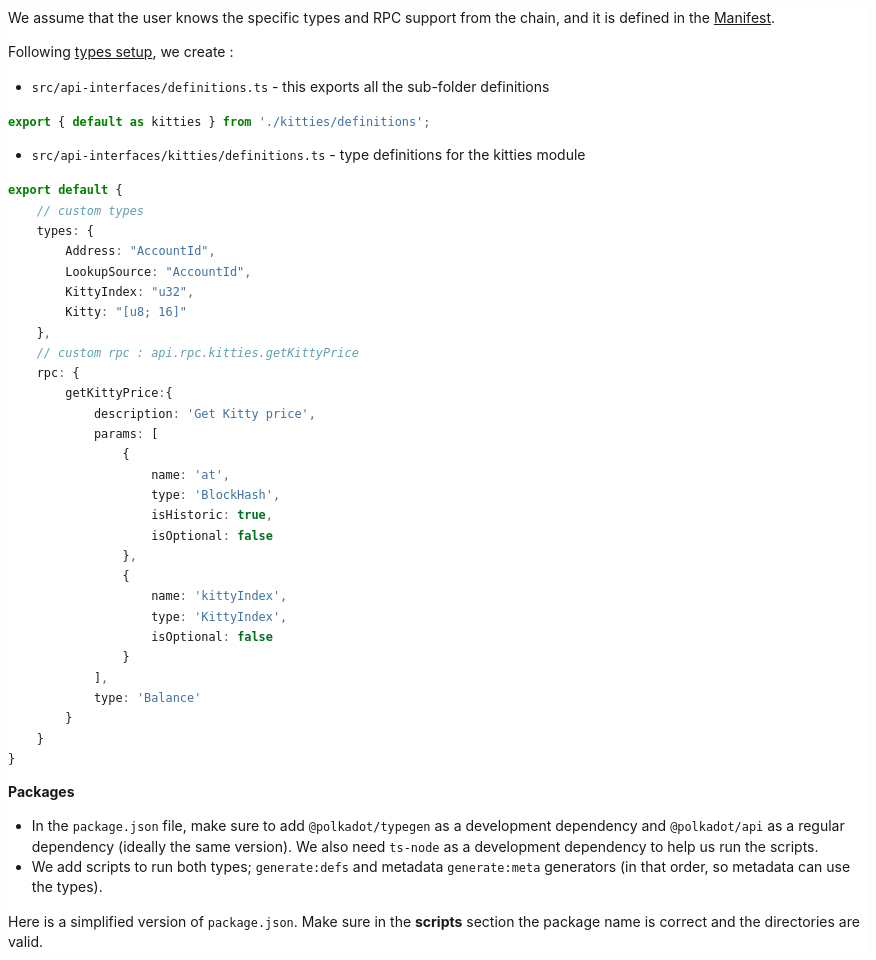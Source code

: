 We assume that the user knows the specific types and RPC support from the chain, and it is defined in the [Manifest](./manifest.md). 

Following [types setup](https://polkadot.js.org/docs/api/examples/promise/typegen#metadata-setup), we create :
- `src/api-interfaces/definitions.ts` - this exports all the sub-folder definitions 

```ts
export { default as kitties } from './kitties/definitions';
```

- `src/api-interfaces/kitties/definitions.ts` - type definitions for the kitties module
```ts
export default {
    // custom types
    types: {
        Address: "AccountId",
        LookupSource: "AccountId",
        KittyIndex: "u32",
        Kitty: "[u8; 16]"
    },
    // custom rpc : api.rpc.kitties.getKittyPrice
    rpc: {
        getKittyPrice:{
            description: 'Get Kitty price',
            params: [
                {
                    name: 'at',
                    type: 'BlockHash',
                    isHistoric: true,
                    isOptional: false
                },
                {
                    name: 'kittyIndex',
                    type: 'KittyIndex',
                    isOptional: false
                }
            ],
            type: 'Balance'
        }
    }
}
```

**Packages**

- In the `package.json` file, make sure to add `@polkadot/typegen` as a development dependency and `@polkadot/api` as a regular dependency (ideally the same version). We also need `ts-node` as a development dependency to help us run the scripts.
- We add scripts to run both types; `generate:defs` and metadata `generate:meta` generators (in that order, so metadata can use the types).

Here is a simplified version of `package.json`. Make sure in the **scripts** section the package name is correct and the directories are valid.

